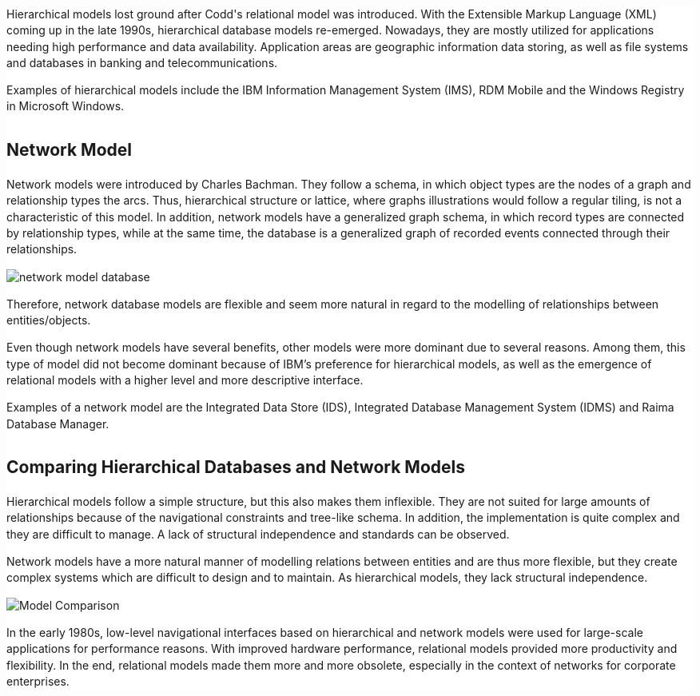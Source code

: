 Hierarchical models lost ground after Codd's relational model was introduced.
With the Extensible Markup Language (XML) coming up in the late 1990s, hierarchical database models re-emerged.
Nowadays, they are mostly utilized for applications needing high performance and data availability.
Application areas are geographic information data storing, as well as file systems and databases in banking and telecommunications.

Examples of hierarchical models include the IBM Information Management System (IMS), RDM Mobile and the Windows Registry in Microsoft Windows.

## Network Model

Network models were introduced by Charles Bachman.
They follow a schema, in which object types are the nodes of a graph and relationship types the arcs.
Thus, hierarchical structure or lattice, where graphs illustrations would follow a regular tiling, is not a characteristic of this model.
In addition, network models have a generalized graph schema, in which record types are connected by relationship types, while at the same time, the database is a generalized graph of recorded events connected through their relationships.

![network model database](/fundamentals/networkmodel.png)

Therefore, network database models are flexible and seem more natural in regard to the modelling of relationships between entities/objects.

Even though network models have several benefits, other models were more dominant due to several reasons.
Among them, this type of model did not become dominant because of IBM’s preference for hierarchical models, as well as the emergence of relational models with a higher level and more descriptive interface.

Examples of a network model are the Integrated Data Store (IDS), Integrated Database Management System (IDMS) and Raima Database Manager.

## Comparing Hierarchical Databases and Network Models

Hierarchical models follow a simple structure, but this also makes them inflexible.
They are not suited for large amounts of relationships because of the navigational constraints and tree-like schema.
In addition, the implementation is quite complex and they are difficult to manage. A lack of structural independence and standards can be observed.

Network models have a more natural manner of modelling relations between entities and are thus more flexible, but they create complex systems which are difficult to design and to maintain.
As hierarchical models, they lack structural independence.

![Model Comparison](/fundamentals/datatable.png)

In the early 1980s, low-level navigational interfaces based on hierarchical and network models were used for large-scale applications for performance reasons.
With improved hardware performance, relational models provided more productivity and flexibility.
In the end, relational models made them more and more obsolete, especially in the context of networks for corporate enterprises.
